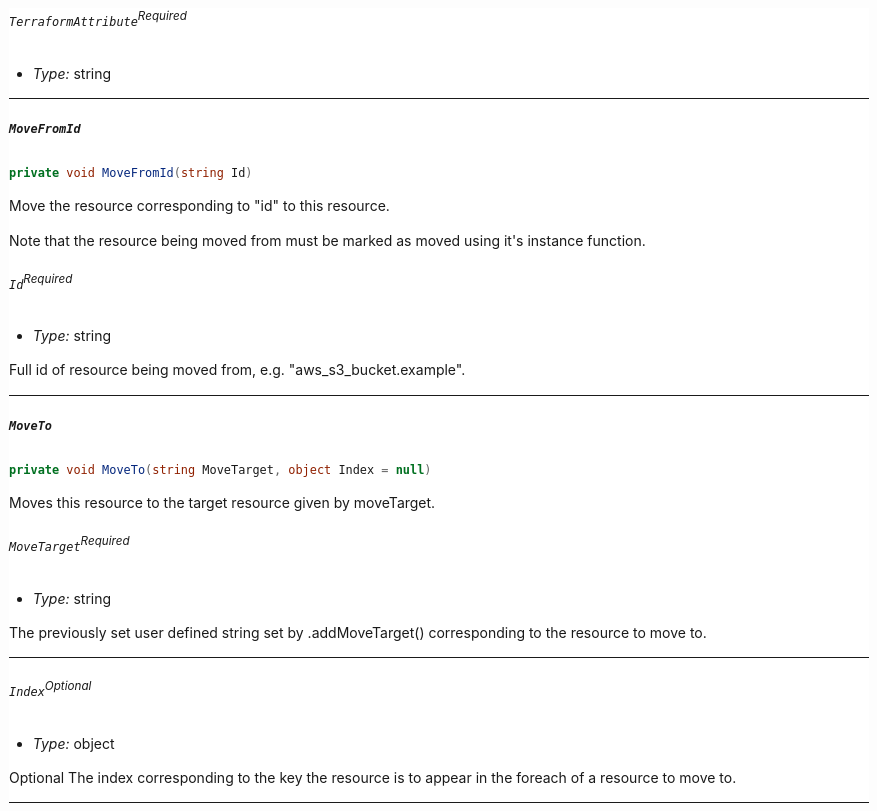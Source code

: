 ###### `TerraformAttribute`<sup>Required</sup> <a name="TerraformAttribute" id="@cdktf/provider-ionoscloud.cdnDistribution.CdnDistribution.interpolationForAttribute.parameter.terraformAttribute"></a>

- *Type:* string

---

##### `MoveFromId` <a name="MoveFromId" id="@cdktf/provider-ionoscloud.cdnDistribution.CdnDistribution.moveFromId"></a>

```csharp
private void MoveFromId(string Id)
```

Move the resource corresponding to "id" to this resource.

Note that the resource being moved from must be marked as moved using it's instance function.

###### `Id`<sup>Required</sup> <a name="Id" id="@cdktf/provider-ionoscloud.cdnDistribution.CdnDistribution.moveFromId.parameter.id"></a>

- *Type:* string

Full id of resource being moved from, e.g. "aws_s3_bucket.example".

---

##### `MoveTo` <a name="MoveTo" id="@cdktf/provider-ionoscloud.cdnDistribution.CdnDistribution.moveTo"></a>

```csharp
private void MoveTo(string MoveTarget, object Index = null)
```

Moves this resource to the target resource given by moveTarget.

###### `MoveTarget`<sup>Required</sup> <a name="MoveTarget" id="@cdktf/provider-ionoscloud.cdnDistribution.CdnDistribution.moveTo.parameter.moveTarget"></a>

- *Type:* string

The previously set user defined string set by .addMoveTarget() corresponding to the resource to move to.

---

###### `Index`<sup>Optional</sup> <a name="Index" id="@cdktf/provider-ionoscloud.cdnDistribution.CdnDistribution.moveTo.parameter.index"></a>

- *Type:* object

Optional The index corresponding to the key the resource is to appear in the foreach of a resource to move to.

---